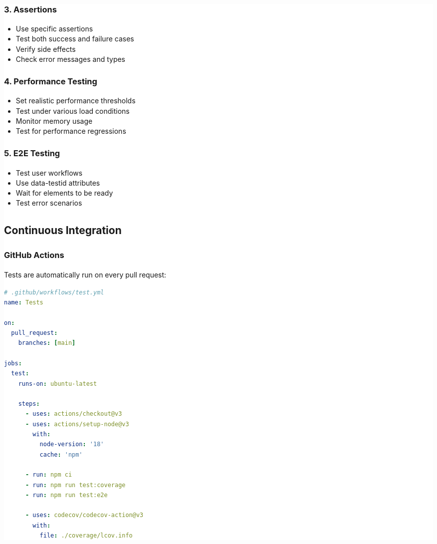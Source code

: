 ### 3. Assertions

- Use specific assertions
- Test both success and failure cases
- Verify side effects
- Check error messages and types

### 4. Performance Testing

- Set realistic performance thresholds
- Test under various load conditions
- Monitor memory usage
- Test for performance regressions

### 5. E2E Testing

- Test user workflows
- Use data-testid attributes
- Wait for elements to be ready
- Test error scenarios

## Continuous Integration

### GitHub Actions

Tests are automatically run on every pull request:

```yaml
# .github/workflows/test.yml
name: Tests

on:
  pull_request:
    branches: [main]

jobs:
  test:
    runs-on: ubuntu-latest
    
    steps:
      - uses: actions/checkout@v3
      - uses: actions/setup-node@v3
        with:
          node-version: '18'
          cache: 'npm'
      
      - run: npm ci
      - run: npm run test:coverage
      - run: npm run test:e2e
      
      - uses: codecov/codecov-action@v3
        with:
          file: ./coverage/lcov.info
```
